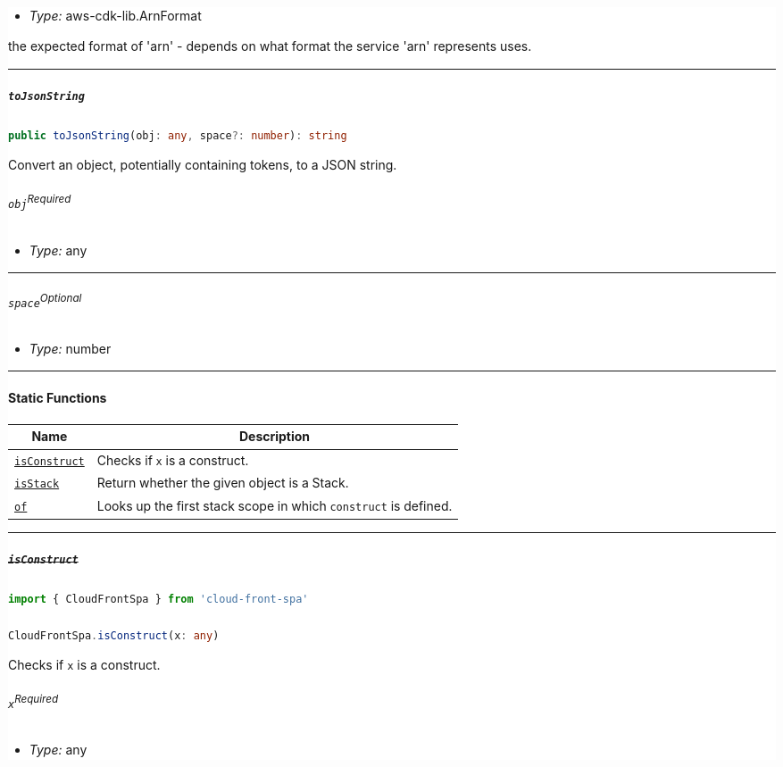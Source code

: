 - *Type:* aws-cdk-lib.ArnFormat

the expected format of 'arn' - depends on what format the service 'arn' represents uses.

---

##### `toJsonString` <a name="toJsonString" id="cloud-front-spa.CloudFrontSpa.toJsonString"></a>

```typescript
public toJsonString(obj: any, space?: number): string
```

Convert an object, potentially containing tokens, to a JSON string.

###### `obj`<sup>Required</sup> <a name="obj" id="cloud-front-spa.CloudFrontSpa.toJsonString.parameter.obj"></a>

- *Type:* any

---

###### `space`<sup>Optional</sup> <a name="space" id="cloud-front-spa.CloudFrontSpa.toJsonString.parameter.space"></a>

- *Type:* number

---

#### Static Functions <a name="Static Functions" id="Static Functions"></a>

| **Name** | **Description** |
| --- | --- |
| <code><a href="#cloud-front-spa.CloudFrontSpa.isConstruct">isConstruct</a></code> | Checks if `x` is a construct. |
| <code><a href="#cloud-front-spa.CloudFrontSpa.isStack">isStack</a></code> | Return whether the given object is a Stack. |
| <code><a href="#cloud-front-spa.CloudFrontSpa.of">of</a></code> | Looks up the first stack scope in which `construct` is defined. |

---

##### ~~`isConstruct`~~ <a name="isConstruct" id="cloud-front-spa.CloudFrontSpa.isConstruct"></a>

```typescript
import { CloudFrontSpa } from 'cloud-front-spa'

CloudFrontSpa.isConstruct(x: any)
```

Checks if `x` is a construct.

###### `x`<sup>Required</sup> <a name="x" id="cloud-front-spa.CloudFrontSpa.isConstruct.parameter.x"></a>

- *Type:* any
